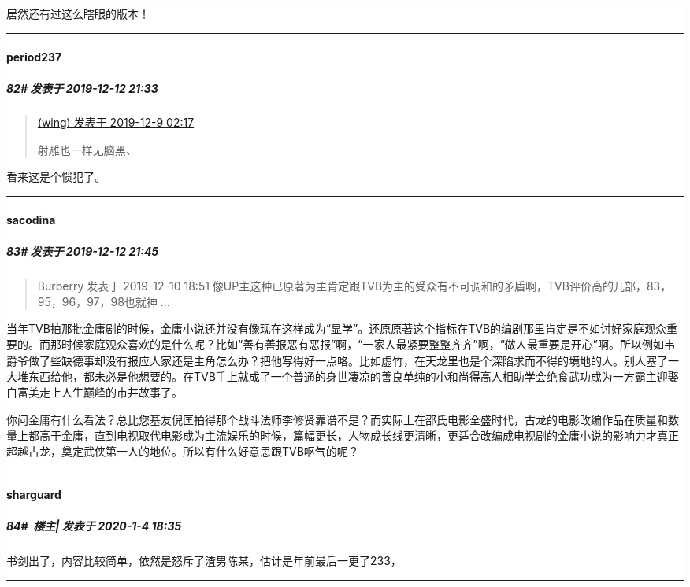 


居然还有过这么瞎眼的版本！







*****

####  period237  
##### 82#       发表于 2019-12-12 21:33



<blockquote><a href="httphttps://bbs.saraba1st.com/2b/forum.php?mod=redirect&amp;goto=findpost&amp;pid=45777739&amp;ptid=1863513" target="_blank">(wing) 发表于 2019-12-9 02:17</a>

射雕也一样无脑黑、</blockquote>
看来这是个惯犯了。







*****

####  sacodina  
##### 83#       发表于 2019-12-12 21:45



<blockquote>Burberry 发表于 2019-12-10 18:51
像UP主这种已原著为主肯定跟TVB为主的受众有不可调和的矛盾啊，TVB评价高的几部，83，95，96，97，98也就神 ...</blockquote>
当年TVB拍那批金庸剧的时候，金庸小说还并没有像现在这样成为“显学”。还原原著这个指标在TVB的编剧那里肯定是不如讨好家庭观众重要的。而那时候家庭观众喜欢的是什么呢？比如“善有善报恶有恶报”啊，“一家人最紧要整整齐齐”啊，“做人最重要是开心”啊。所以例如韦爵爷做了些缺德事却没有报应人家还是主角怎么办？把他写得好一点咯。比如虚竹，在天龙里也是个深陷求而不得的境地的人。别人塞了一大堆东西给他，都未必是他想要的。在TVB手上就成了一个普通的身世凄凉的善良单纯的小和尚得高人相助学会绝食武功成为一方霸主迎娶白富美走上人生巅峰的市井故事了。

你问金庸有什么看法？总比您基友倪匡拍得那个战斗法师李修贤靠谱不是？而实际上在邵氏电影全盛时代，古龙的电影改编作品在质量和数量上都高于金庸，直到电视取代电影成为主流娱乐的时候，篇幅更长，人物成长线更清晰，更适合改编成电视剧的金庸小说的影响力才真正超越古龙，奠定武侠第一人的地位。所以有什么好意思跟TVB呕气的呢？







*****

####  sharguard  
##### 84#         楼主| 发表于 2020-1-4 18:35




书剑出了，内容比较简单，依然是怒斥了渣男陈某，估计是年前最后一更了233，







*****
